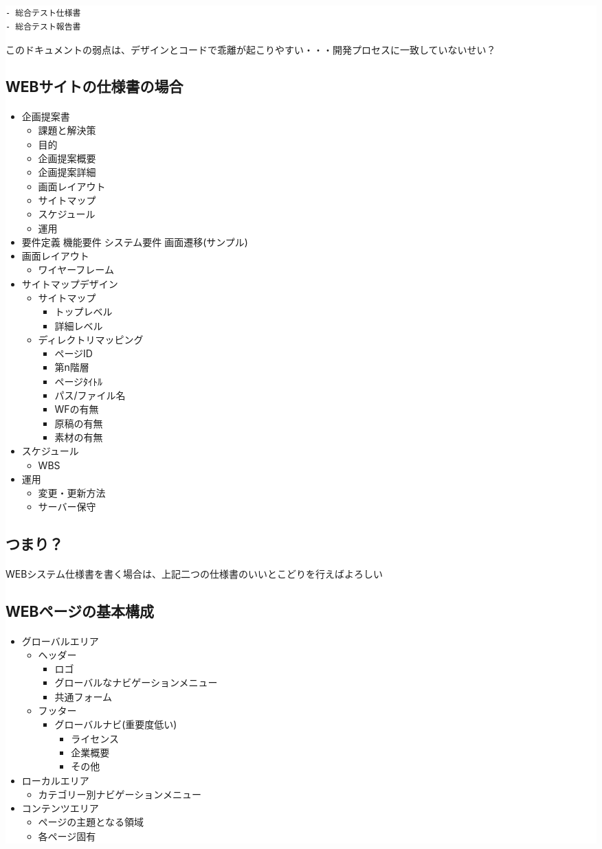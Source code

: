     - 総合テスト仕様書
    - 総合テスト報告書

このドキュメントの弱点は、デザインとコードで乖離が起こりやすい・・・開発プロセスに一致していないせい？

## WEBサイトの仕様書の場合

- 企画提案書
    - 課題と解決策
    - 目的
    - 企画提案概要
    - 企画提案詳細
    - 画面レイアウト
    - サイトマップ
    - スケジュール
    - 運用
- 要件定義
    機能要件
    システム要件
    画面遷移(サンプル)
- 画面レイアウト
    - ワイヤーフレーム
- サイトマップデザイン
    - サイトマップ
        - トップレベル
        - 詳細レベル
    - ディレクトリマッピング
        - ページID
        - 第n階層
        - ページﾀｲﾄﾙ
        - パス/ファイル名
        - WFの有無
        - 原稿の有無
        - 素材の有無
- スケジュール
    - WBS
- 運用
    - 変更・更新方法
    - サーバー保守

## つまり？

WEBシステム仕様書を書く場合は、上記二つの仕様書のいいとこどりを行えばよろしい

## WEBページの基本構成

- グローバルエリア
    - ヘッダー
        - ロゴ
        - グローバルなナビゲーションメニュー
        - 共通フォーム
    - フッター
        - グローバルナビ(重要度低い)
            - ライセンス
            - 企業概要
            - その他
- ローカルエリア
    - カテゴリー別ナビゲーションメニュー
- コンテンツエリア
    - ページの主題となる領域
    - 各ページ固有
